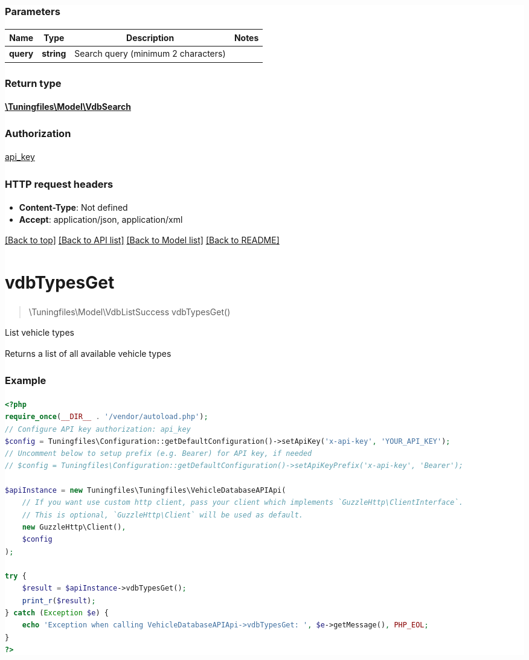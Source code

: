 ### Parameters

Name | Type | Description  | Notes
------------- | ------------- | ------------- | -------------
 **query** | **string**| Search query (minimum 2 characters) |

### Return type

[**\Tuningfiles\Model\VdbSearch**](../Model/VdbSearch.md)

### Authorization

[api_key](../../README.md#api_key)

### HTTP request headers

 - **Content-Type**: Not defined
 - **Accept**: application/json, application/xml

[[Back to top]](#) [[Back to API list]](../../README.md#documentation-for-api-endpoints) [[Back to Model list]](../../README.md#documentation-for-models) [[Back to README]](../../README.md)

# **vdbTypesGet**
> \Tuningfiles\Model\VdbListSuccess vdbTypesGet()

List vehicle types

Returns a list of all available vehicle types

### Example
```php
<?php
require_once(__DIR__ . '/vendor/autoload.php');
// Configure API key authorization: api_key
$config = Tuningfiles\Configuration::getDefaultConfiguration()->setApiKey('x-api-key', 'YOUR_API_KEY');
// Uncomment below to setup prefix (e.g. Bearer) for API key, if needed
// $config = Tuningfiles\Configuration::getDefaultConfiguration()->setApiKeyPrefix('x-api-key', 'Bearer');

$apiInstance = new Tuningfiles\Tuningfiles\VehicleDatabaseAPIApi(
    // If you want use custom http client, pass your client which implements `GuzzleHttp\ClientInterface`.
    // This is optional, `GuzzleHttp\Client` will be used as default.
    new GuzzleHttp\Client(),
    $config
);

try {
    $result = $apiInstance->vdbTypesGet();
    print_r($result);
} catch (Exception $e) {
    echo 'Exception when calling VehicleDatabaseAPIApi->vdbTypesGet: ', $e->getMessage(), PHP_EOL;
}
?>
```
